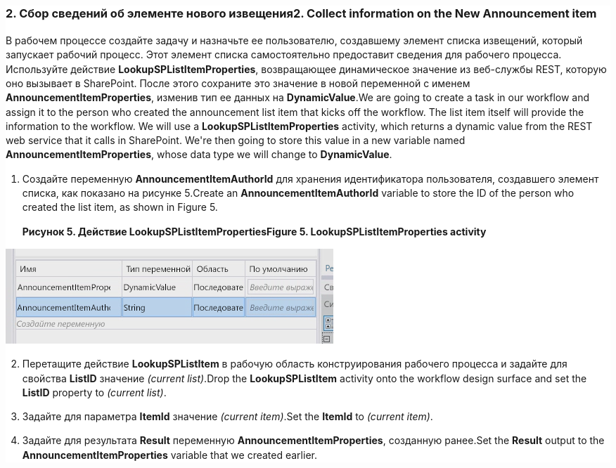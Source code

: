 ### <a name="2-collect-information-on-the-new-announcement-item"></a><span data-ttu-id="90051-180">2. Сбор сведений об элементе нового извещения</span><span class="sxs-lookup"><span data-stu-id="90051-180">2. Collect information on the New Announcement item</span></span>

<span data-ttu-id="90051-p118">В рабочем процессе создайте задачу и назначьте ее пользователю, создавшему элемент списка извещений, который запускает рабочий процесс. Этот элемент списка самостоятельно предоставит сведения для рабочего процесса. Используйте действие **LookupSPListItemProperties**, возвращающее динамическое значение из веб-службы REST, которую оно вызывает в SharePoint. После этого сохраните это значение в новой переменной с именем **AnnouncementItemProperties**, изменив тип ее данных на **DynamicValue**.</span><span class="sxs-lookup"><span data-stu-id="90051-p118">We are going to create a task in our workflow and assign it to the person who created the announcement list item that kicks off the workflow. The list item itself will provide the information to the workflow. We will use a **LookupSPListItemProperties** activity, which returns a dynamic value from the REST web service that it calls in SharePoint. We're then going to store this value in a new variable named **AnnouncementItemProperties**, whose data type we will change to **DynamicValue**.</span></span>
  
    
    

1. <span data-ttu-id="90051-185">Создайте переменную **AnnouncementItemAuthorId** для хранения идентификатора пользователя, создавшего элемент списка, как показано на рисунке 5.</span><span class="sxs-lookup"><span data-stu-id="90051-185">Create an **AnnouncementItemAuthorId** variable to store the ID of the person who created the list item, as shown in Figure 5.</span></span>
    
   <span data-ttu-id="90051-186">**Рисунок 5. Действие LookupSPListItemProperties**</span><span class="sxs-lookup"><span data-stu-id="90051-186">**Figure 5. LookupSPListItemProperties activity**</span></span>

  

  ![WorkingWithTasksSharePointWorkflowsFig4](../images/WorkingWithTasksSharePointWorkflowsFig5.png)
  

  

  
2. <span data-ttu-id="90051-188">Перетащите действие **LookupSPListItem** в рабочую область конструирования рабочего процесса и задайте для свойства **ListID** значение _(current list)_.</span><span class="sxs-lookup"><span data-stu-id="90051-188">Drop the **LookupSPListItem** activity onto the workflow design surface and set the **ListID** property to _(current list)_.</span></span>
    
  
3. <span data-ttu-id="90051-189">Задайте для параметра **ItemId** значение _(current item)_.</span><span class="sxs-lookup"><span data-stu-id="90051-189">Set the **ItemId** to _(current item)_.</span></span>
    
  
4. <span data-ttu-id="90051-190">Задайте для результата **Result** переменную **AnnouncementItemProperties**, созданную ранее.</span><span class="sxs-lookup"><span data-stu-id="90051-190">Set the **Result** output to the **AnnouncementItemProperties** variable that we created earlier.</span></span>
    